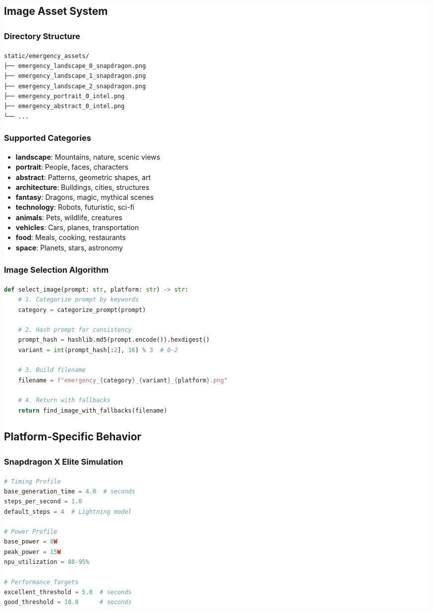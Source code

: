 ## Image Asset System

### Directory Structure
```
static/emergency_assets/
├── emergency_landscape_0_snapdragon.png
├── emergency_landscape_1_snapdragon.png
├── emergency_landscape_2_snapdragon.png
├── emergency_portrait_0_intel.png
├── emergency_abstract_0_intel.png
└── ...
```

### Supported Categories
- **landscape**: Mountains, nature, scenic views
- **portrait**: People, faces, characters
- **abstract**: Patterns, geometric shapes, art
- **architecture**: Buildings, cities, structures
- **fantasy**: Dragons, magic, mythical scenes
- **technology**: Robots, futuristic, sci-fi
- **animals**: Pets, wildlife, creatures
- **vehicles**: Cars, planes, transportation
- **food**: Meals, cooking, restaurants
- **space**: Planets, stars, astronomy

### Image Selection Algorithm
```python
def select_image(prompt: str, platform: str) -> str:
    # 1. Categorize prompt by keywords
    category = categorize_prompt(prompt)
    
    # 2. Hash prompt for consistency
    prompt_hash = hashlib.md5(prompt.encode()).hexdigest()
    variant = int(prompt_hash[:2], 16) % 3  # 0-2
    
    # 3. Build filename
    filename = f"emergency_{category}_{variant}_{platform}.png"
    
    # 4. Return with fallbacks
    return find_image_with_fallbacks(filename)
```

## Platform-Specific Behavior

### Snapdragon X Elite Simulation
```python
# Timing Profile
base_generation_time = 4.0  # seconds
steps_per_second = 1.0
default_steps = 4  # Lightning model

# Power Profile
base_power = 8W
peak_power = 15W
npu_utilization = 88-95%

# Performance Targets
excellent_threshold = 5.0  # seconds
good_threshold = 10.0      # seconds
```
